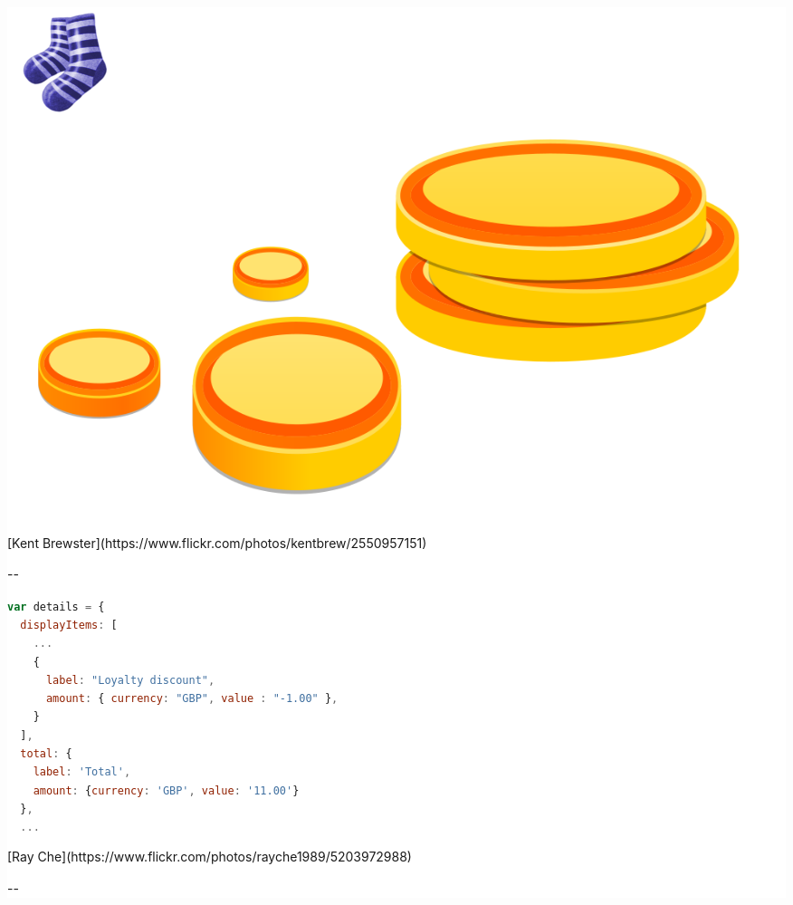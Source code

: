 ![Socks](images/socks-emoji-purple.png) ![More gold coins](images/game-art/goldcoin2/coins-more.svg)

<div class="credit">[Kent Brewster](https://www.flickr.com/photos/kentbrew/2550957151)</div>

--

```javascript
var details = {
  displayItems: [
    ...
    {
      label: "Loyalty discount",
      amount: { currency: "GBP", value : "-1.00" },
    }
  ],
  total: {
    label: 'Total', 
    amount: {currency: 'GBP', value: '11.00'}
  },
  ...
```

<div class="credit">[Ray Che](https://www.flickr.com/photos/rayche1989/5203972988)</div>
  
--
